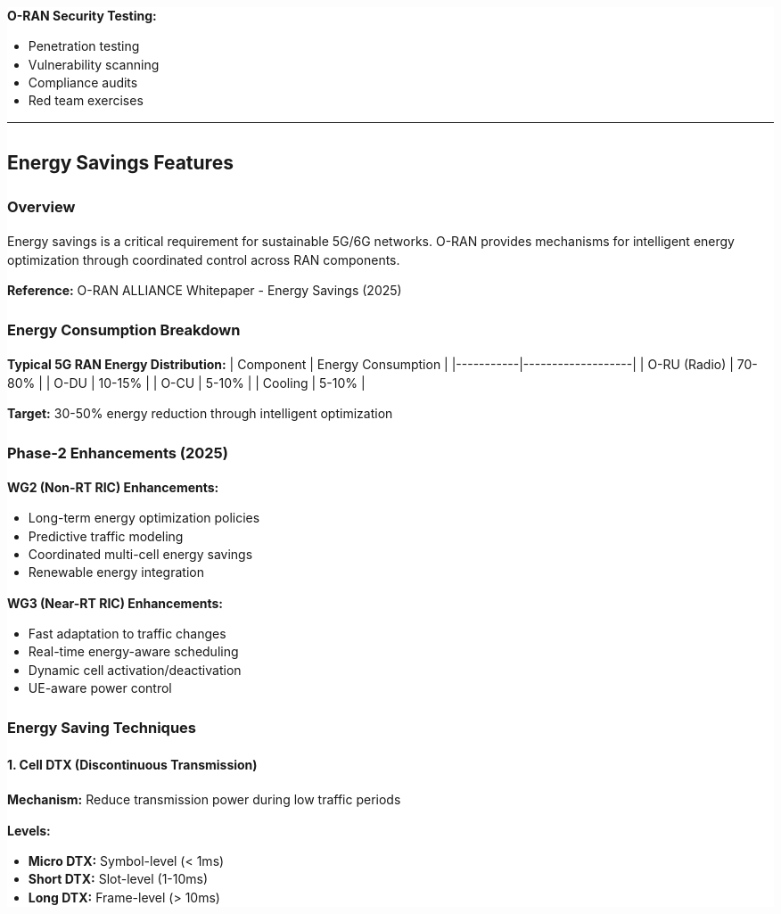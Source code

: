 **O-RAN Security Testing:**
- Penetration testing
- Vulnerability scanning
- Compliance audits
- Red team exercises

---

## Energy Savings Features

### Overview

Energy savings is a critical requirement for sustainable 5G/6G networks. O-RAN provides mechanisms for intelligent energy optimization through coordinated control across RAN components.

**Reference:** O-RAN ALLIANCE Whitepaper - Energy Savings (2025)

### Energy Consumption Breakdown

**Typical 5G RAN Energy Distribution:**
| Component | Energy Consumption |
|-----------|-------------------|
| O-RU (Radio) | 70-80% |
| O-DU | 10-15% |
| O-CU | 5-10% |
| Cooling | 5-10% |

**Target:** 30-50% energy reduction through intelligent optimization

### Phase-2 Enhancements (2025)

**WG2 (Non-RT RIC) Enhancements:**
- Long-term energy optimization policies
- Predictive traffic modeling
- Coordinated multi-cell energy savings
- Renewable energy integration

**WG3 (Near-RT RIC) Enhancements:**
- Fast adaptation to traffic changes
- Real-time energy-aware scheduling
- Dynamic cell activation/deactivation
- UE-aware power control

### Energy Saving Techniques

#### 1. Cell DTX (Discontinuous Transmission)

**Mechanism:** Reduce transmission power during low traffic periods

**Levels:**
- **Micro DTX:** Symbol-level (< 1ms)
- **Short DTX:** Slot-level (1-10ms)
- **Long DTX:** Frame-level (> 10ms)
